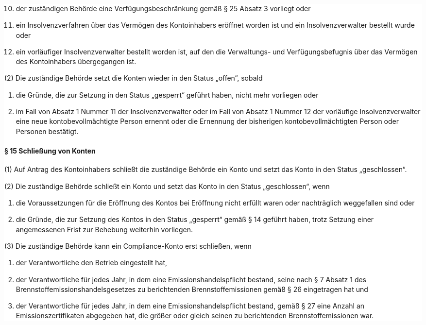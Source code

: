 
10. der zuständigen Behörde eine Verfügungsbeschränkung gemäß § 25 Absatz
    3 vorliegt oder


11. ein Insolvenzverfahren über das Vermögen des Kontoinhabers eröffnet
    worden ist und ein Insolvenzverwalter bestellt wurde oder


12. ein vorläufiger Insolvenzverwalter bestellt worden ist, auf den die
    Verwaltungs- und Verfügungsbefugnis über das Vermögen des
    Kontoinhabers übergegangen ist.




(2) Die zuständige Behörde setzt die Konten wieder in den Status
„offen“, sobald

1.  die Gründe, die zur Setzung in den Status „gesperrt“ geführt haben,
    nicht mehr vorliegen oder


2.  im Fall von Absatz 1 Nummer 11 der Insolvenzverwalter oder im Fall von
    Absatz 1 Nummer 12 der vorläufige Insolvenzverwalter eine neue
    kontobevollmächtigte Person ernennt oder die Ernennung der bisherigen
    kontobevollmächtigten Person oder Personen bestätigt.





#### § 15 Schließung von Konten

(1) Auf Antrag des Kontoinhabers schließt die zuständige Behörde ein
Konto und setzt das Konto in den Status „geschlossen“.

(2) Die zuständige Behörde schließt ein Konto und setzt das Konto in
den Status „geschlossen“, wenn

1.  die Voraussetzungen für die Eröffnung des Kontos bei Eröffnung nicht
    erfüllt waren oder nachträglich weggefallen sind oder


2.  die Gründe, die zur Setzung des Kontos in den Status „gesperrt“ gemäß
    § 14 geführt haben, trotz Setzung einer angemessenen Frist zur
    Behebung weiterhin vorliegen.




(3) Die zuständige Behörde kann ein Compliance-Konto erst schließen,
wenn

1.  der Verantwortliche den Betrieb eingestellt hat,


2.  der Verantwortliche für jedes Jahr, in dem eine
    Emissionshandelspflicht bestand, seine nach § 7 Absatz 1 des
    Brennstoffemissionshandelsgesetzes zu berichtenden
    Brennstoffemissionen gemäß § 26 eingetragen hat und


3.  der Verantwortliche für jedes Jahr, in dem eine
    Emissionshandelspflicht bestand, gemäß § 27 eine Anzahl an
    Emissionszertifikaten abgegeben hat, die größer oder gleich seinen zu
    berichtenden Brennstoffemissionen war.
